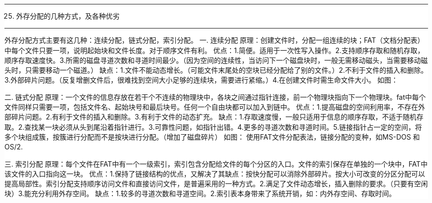 
----------

25. 外存分配的几种方式，及各种优劣
-------------------
外存分配方式主要有这几种：连续分配，链式分配，索引分配。
一. 连续分配
原理：创建文件时，分配一组连续的块；FAT（文档分配表）中每个文件只要一项，说明起始块和文件长度。对于顺序文件有利。
优点：1.简便。适用于一次性写入操作。2.支持顺序存取和随机存取，顺序存取速度快。3.所需的磁盘寻道次数和寻道时间最少。（因为空间的连续性，当访问下一个磁盘块时，一般无需移动磁头，当需要移动磁头时，只需要移动一个磁道。）
缺点：1.文件不能动态增长。（可能文件末尾处的空块已经分配给了别的文件。）2.不利于文件的插入和删除。3.外部碎片问题。（反复增删文件后，很难找到空间大小足够的连续块，需要进行紧缩。）4.在创建文件时需生命文件大小。
如图： 

二. 链式分配
原理：一个文件的信息存放在若干个不连续的物理块中，各块之间通过指针连接，前一个物理块指向下一个物理块。fat中每个文件同样只需要一项，包括文件名、起始块号和最后块号。任何一个自由块都可以加入到链中。
优点：1.提高磁盘的空间利用率，不存在外部碎片问题。2.有利于文件的插入和删除。3.有利于文件的动态扩充。
缺点：1.存取速度慢，一般只适用于信息的顺序存取，不适于随机存取。2.查找某一块必须从头到尾沿着指针进行。3.可靠性问题，如指针出错。4.更多的寻道次数和寻道时间。5.链接指针占一定的空间，将多个块组成簇，按簇进行分配而不是按块进行分配。（增加了磁盘碎片）
如图：
使用FAT文件分配表法，链接分配的变种，如MS-DOS 和 OS/2.

三. 索引分配
原理：每个文件在FAT中有一个一级索引，索引包含分配给文件的每个分区的入口。文件的索引保存在单独的一个块中，FAT中该文件的入口指向这一块。
优点：1.保持了链接结构的优点，又解决了其缺点：按快分配可以消除外部碎片。按大小可改变的分区分配可以提高局部性。索引分配支持顺序访问文件和直接访问文件，是普遍采用的一种方式。2.满足了文件动态增长，插入删除的要求。（只要有空闲块）3.能充分利用外存空间。
缺点：1.较多的寻道次数和寻道空间。2.索引表本身带来了系统开销，如：内外存空间、存取时间。
